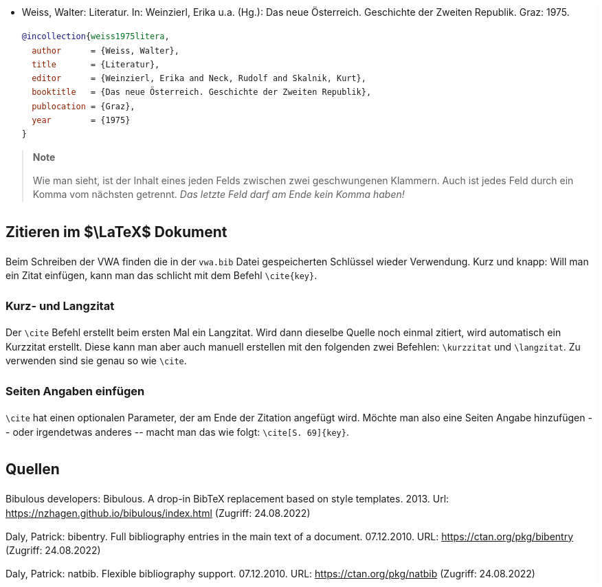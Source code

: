 - Weiss, Walter: Literatur. In: Weinzierl, Erika u.a. (Hg.): Das neue Österreich. Geschichte der Zweiten Republik. Graz: 1975.
  ```bib
  @incollection{weiss1975litera,
    author      = {Weiss, Walter},
    title       = {Literatur},
    editor      = {Weinzierl, Erika and Neck, Rudolf and Skalnik, Kurt},
    booktitle   = {Das neue Österreich. Geschichte der Zweiten Republik},
    publocation = {Graz},
    year        = {1975}
  }
  ```

> **Note**
> 
> Wie man sieht, ist der Inhalt eines jeden Felds zwischen zwei geschwungenen Klammern. Auch ist
> jedes Feld durch ein Komma vom nächsten getrennt. *Das letzte Feld darf am Ende kein Komma haben!*

## Zitieren im $\LaTeX$ Dokument

Beim Schreiben der VWA finden die in der `vwa.bib` Datei gespeicherten Schlüssel wieder Verwendung.
Kurz und knapp: Will man ein Zitat einfügen, kann man das schlicht mit dem Befehl `\cite{key}`.

### Kurz- und Langzitat

Der `\cite` Befehl erstellt beim ersten Mal ein Langzitat. Wird dann dieselbe Quelle noch einmal
zitiert, wird automatisch ein Kurzzitat erstellt. Diese kann man aber auch manuell erstellen mit
den folgenden zwei Befehlen: `\kurzzitat` und `\langzitat`. Zu verwenden sind sie genau so wie
`\cite`.

### Seiten Angaben einfügen

`\cite` hat einen optionalen Parameter, der am Ende der Zitation angefügt wird. Möchte man also
eine Seiten Angabe hinzufügen -- oder irgendetwas anderes -- macht man das wie folgt:
`\cite[S. 69]{key}`.

## Quellen

Bibulous developers: Bibulous. A drop-in BibTeX replacement based on style templates. 2013.
Url: <https://nzhagen.github.io/bibulous/index.html> (Zugriff: 24.08.2022)

Daly, Patrick: bibentry. Full bibliography entries in the main text of a document. 07.12.2010. URL:
<https://ctan.org/pkg/bibentry> (Zugriff: 24.08.2022)

Daly, Patrick: natbib. Flexible bibliography support. 07.12.2010. URL:
<https://ctan.org/pkg/natbib> (Zugriff: 24.08.2022)
